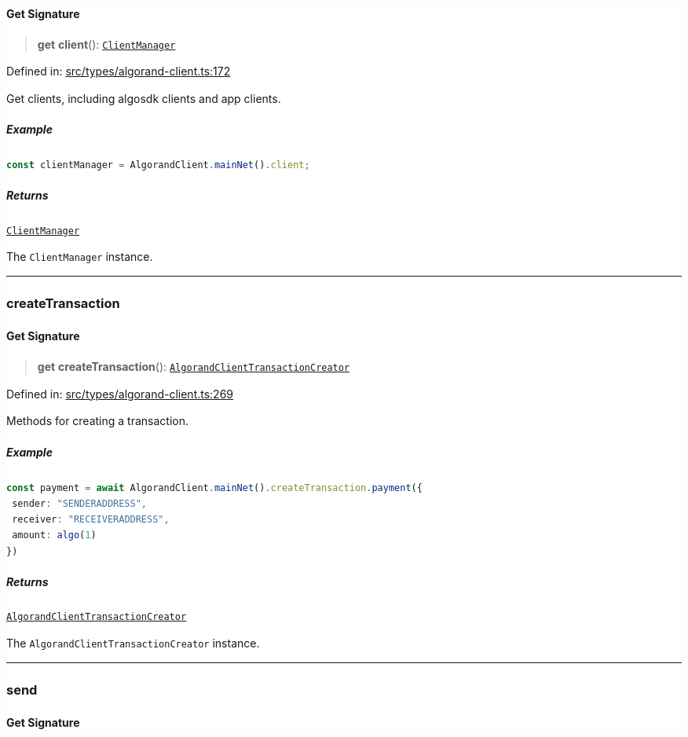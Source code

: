 #### Get Signature

> **get** **client**(): [`ClientManager`](../../client-manager/classes/ClientManager.md)

Defined in: [src/types/algorand-client.ts:172](https://github.com/algorandfoundation/algokit-utils-ts/blob/main/src/types/algorand-client.ts#L172)

Get clients, including algosdk clients and app clients.

##### Example

```ts
const clientManager = AlgorandClient.mainNet().client;
```

##### Returns

[`ClientManager`](../../client-manager/classes/ClientManager.md)

The `ClientManager` instance.

***

### createTransaction

#### Get Signature

> **get** **createTransaction**(): [`AlgorandClientTransactionCreator`](../../algorand-client-transaction-creator/classes/AlgorandClientTransactionCreator.md)

Defined in: [src/types/algorand-client.ts:269](https://github.com/algorandfoundation/algokit-utils-ts/blob/main/src/types/algorand-client.ts#L269)

Methods for creating a transaction.

##### Example

```ts
const payment = await AlgorandClient.mainNet().createTransaction.payment({
 sender: "SENDERADDRESS",
 receiver: "RECEIVERADDRESS",
 amount: algo(1)
})
```

##### Returns

[`AlgorandClientTransactionCreator`](../../algorand-client-transaction-creator/classes/AlgorandClientTransactionCreator.md)

The `AlgorandClientTransactionCreator` instance.

***

### send

#### Get Signature
